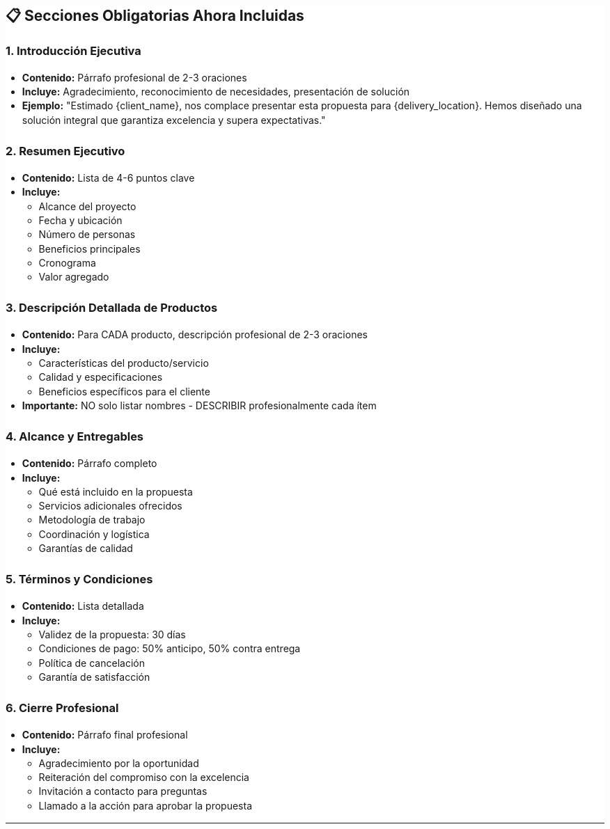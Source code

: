 
## 📋 Secciones Obligatorias Ahora Incluidas

### **1. Introducción Ejecutiva**
- **Contenido:** Párrafo profesional de 2-3 oraciones
- **Incluye:** Agradecimiento, reconocimiento de necesidades, presentación de solución
- **Ejemplo:** "Estimado {client_name}, nos complace presentar esta propuesta para {delivery_location}. Hemos diseñado una solución integral que garantiza excelencia y supera expectativas."

### **2. Resumen Ejecutivo**
- **Contenido:** Lista de 4-6 puntos clave
- **Incluye:** 
  - Alcance del proyecto
  - Fecha y ubicación
  - Número de personas
  - Beneficios principales
  - Cronograma
  - Valor agregado

### **3. Descripción Detallada de Productos**
- **Contenido:** Para CADA producto, descripción profesional de 2-3 oraciones
- **Incluye:**
  - Características del producto/servicio
  - Calidad y especificaciones
  - Beneficios específicos para el cliente
- **Importante:** NO solo listar nombres - DESCRIBIR profesionalmente cada ítem

### **4. Alcance y Entregables**
- **Contenido:** Párrafo completo
- **Incluye:**
  - Qué está incluido en la propuesta
  - Servicios adicionales ofrecidos
  - Metodología de trabajo
  - Coordinación y logística
  - Garantías de calidad

### **5. Términos y Condiciones**
- **Contenido:** Lista detallada
- **Incluye:**
  - Validez de la propuesta: 30 días
  - Condiciones de pago: 50% anticipo, 50% contra entrega
  - Política de cancelación
  - Garantía de satisfacción

### **6. Cierre Profesional**
- **Contenido:** Párrafo final profesional
- **Incluye:**
  - Agradecimiento por la oportunidad
  - Reiteración del compromiso con la excelencia
  - Invitación a contacto para preguntas
  - Llamado a la acción para aprobar la propuesta

---